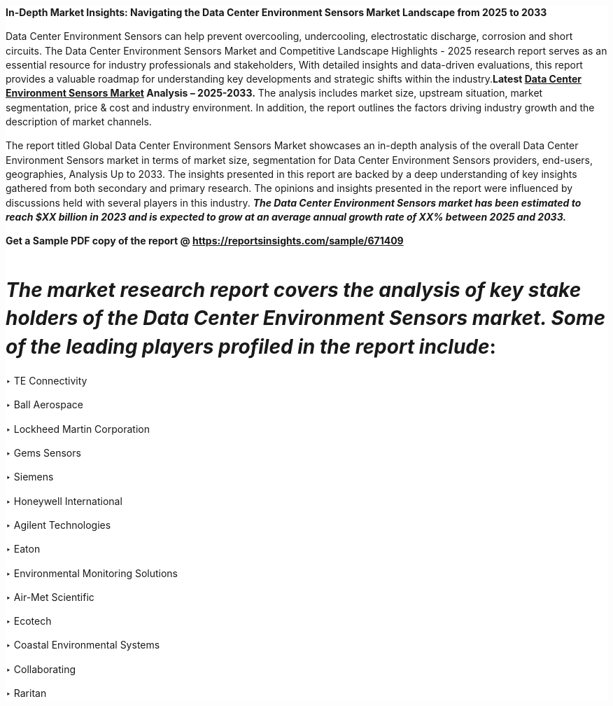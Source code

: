 <strong>In-Depth Market Insights: Navigating the Data Center Environment Sensors Market Landscape from 2025 to 2033</strong></p>

Data Center Environment Sensors can help prevent overcooling, undercooling, electrostatic discharge, corrosion and short circuits. The Data Center Environment Sensors Market and Competitive Landscape Highlights - 2025 research report serves as an essential resource for industry professionals and stakeholders, With detailed insights and data-driven evaluations, this report provides a valuable roadmap for understanding key developments and strategic shifts within the industry.<strong>Latest <a href=https://www.reportsinsights.com/sample/671409>Data Center Environment Sensors Market</a> Analysis – 2025-2033.</strong>  The analysis includes market size, upstream situation, market segmentation, price & cost and industry environment. In addition, the report outlines the factors driving industry growth and the description of market channels.

The report titled Global Data Center Environment Sensors Market showcases an in-depth analysis of the overall Data Center Environment Sensors market in terms of market size, segmentation for Data Center Environment Sensors providers, end-users, geographies, Analysis Up to 2033. The insights presented in this report are backed by a deep understanding of key insights gathered from both secondary and primary research. The opinions and insights presented in the report were influenced by discussions held with several players in this industry. <strong><em>The Data Center Environment Sensors market has been estimated to reach $XX billion in 2023 and is expected to grow at an average annual growth rate of XX% between 2025 and 2033.</em></strong>

<strong>Get a Sample PDF copy of the report @ <a href=https://reportsinsights.com/sample/671409>https://reportsinsights.com/sample/671409</a></strong>

# <strong><em>The market research report covers the analysis of key stake holders of the Data Center Environment Sensors market. Some of the leading players profiled in the report include</em></strong>: 

‣ TE Connectivity

‣ Ball Aerospace

‣ Lockheed Martin Corporation

‣ Gems Sensors

‣ Siemens

‣ Honeywell International

‣ Agilent Technologies

‣ Eaton

‣ Environmental Monitoring Solutions

‣ Air-Met Scientific

‣ Ecotech

‣ Coastal Environmental Systems

‣ Collaborating

‣ Raritan
